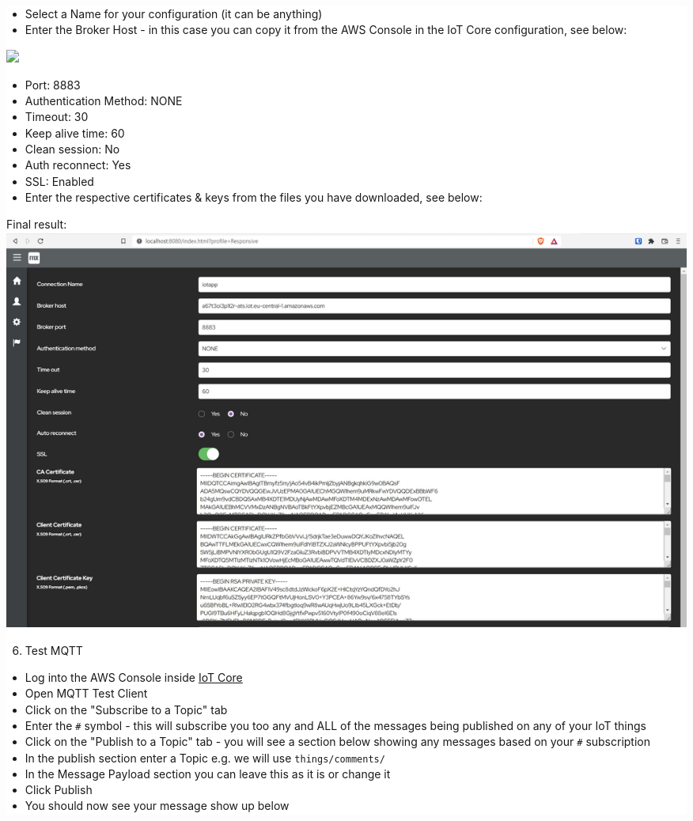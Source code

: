 * Select a Name for your configuration (it can be anything)
* Enter the Broker Host - in this case you can copy it from the AWS Console in the IoT Core configuration, see below:

<img src="readme-img/mqtt4.gif"/>

* Port: 8883
* Authentication Method: NONE
* Timeout: 30
* Keep alive time: 60
* Clean session: No
* Auth reconnect: Yes
* SSL: Enabled
* Enter the respective certificates & keys from the files you have downloaded, see below:

Final result:
<img src="readme-img/bonus4.jpg"/>

6. Test MQTT

* Log into the AWS Console inside [IoT Core](https://console.aws.amazon.com/iot/home)
* Open MQTT Test Client
* Click on the "Subscribe to a Topic" tab
* Enter the ```#``` symbol - this will subscribe you too any and ALL of the messages being published on any of your IoT things
* Click on the "Publish to a Topic" tab - you will see a section below showing any messages based on your ```#``` subscription
* In the publish section enter a Topic e.g. we will use ```things/comments/```
* In the Message Payload section you can leave this as it is or change it
* Click Publish
* You should now see your message show up below
